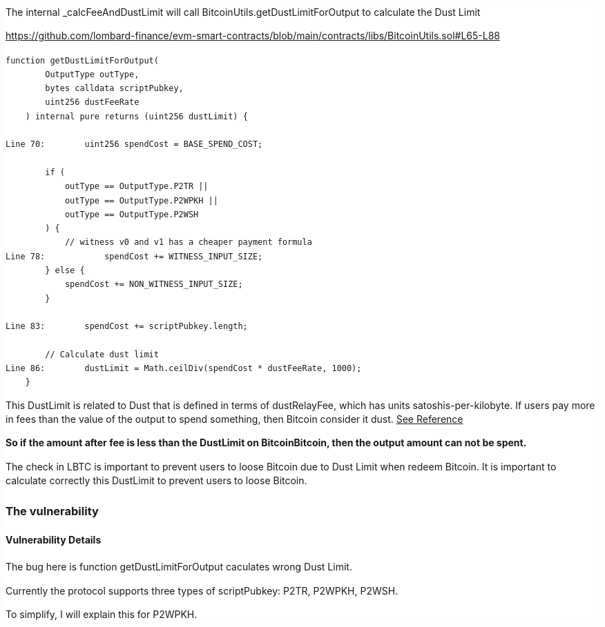 The internal \_calcFeeAndDustLimit will call BitcoinUtils.getDustLimitForOutput to calculate the Dust Limit

https://github.com/lombard-finance/evm-smart-contracts/blob/main/contracts/libs/BitcoinUtils.sol#L65-L88

```solidity
function getDustLimitForOutput(
        OutputType outType,
        bytes calldata scriptPubkey,
        uint256 dustFeeRate
    ) internal pure returns (uint256 dustLimit) {

Line 70:        uint256 spendCost = BASE_SPEND_COST;

        if (
            outType == OutputType.P2TR ||
            outType == OutputType.P2WPKH ||
            outType == OutputType.P2WSH
        ) {
            // witness v0 and v1 has a cheaper payment formula
Line 78:            spendCost += WITNESS_INPUT_SIZE;
        } else {
            spendCost += NON_WITNESS_INPUT_SIZE;
        }

Line 83:        spendCost += scriptPubkey.length;

        // Calculate dust limit
Line 86:        dustLimit = Math.ceilDiv(spendCost * dustFeeRate, 1000);
    }

```

This DustLimit is related to Dust that is defined in terms of dustRelayFee, which has units satoshis-per-kilobyte. If users pay more in fees than the value of the output to spend something, then Bitcoin consider it dust. [See Reference](https://github.com/bitcoin/bitcoin/blob/43740f4971f45cd5499470b6a085b3ecd8b96d28/src/policy/policy.cpp#L28-L41)

**So if the amount after fee is less than the DustLimit on BitcoinBitcoin, then the output amount can not be spent.**

The check in LBTC is important to prevent users to loose Bitcoin due to Dust Limit when redeem Bitcoin. It is important to calculate correctly this DustLimit to prevent users to loose Bitcoin.

### The vulnerability

#### Vulnerability Details

The bug here is function getDustLimitForOutput caculates wrong Dust Limit.

Currently the protocol supports three types of scriptPubkey: P2TR, P2WPKH, P2WSH.

To simplify, I will explain this for P2WPKH.
